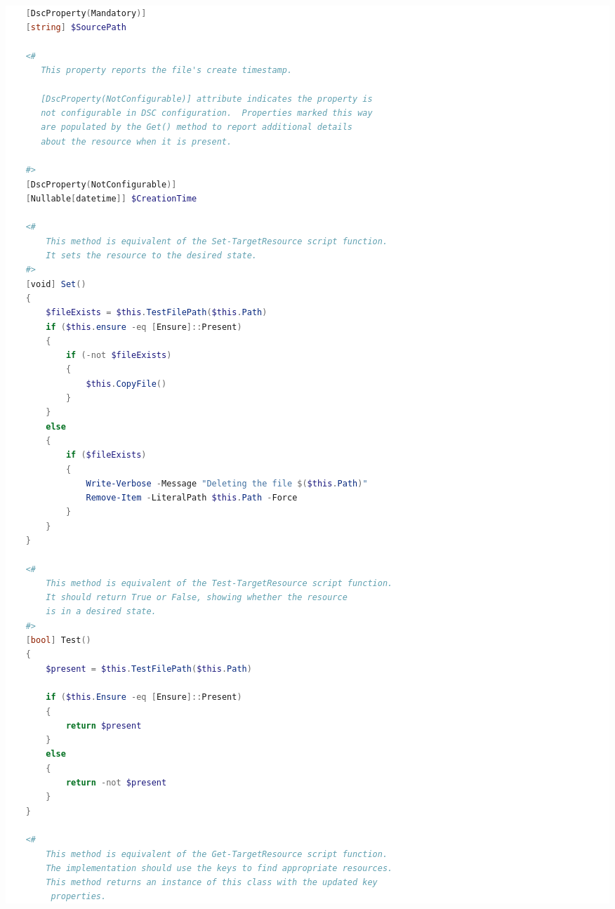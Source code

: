 ```powershell
    [DscProperty(Mandatory)]
    [string] $SourcePath

    <#
       This property reports the file's create timestamp.

       [DscProperty(NotConfigurable)] attribute indicates the property is
       not configurable in DSC configuration.  Properties marked this way
       are populated by the Get() method to report additional details
       about the resource when it is present.

    #>
    [DscProperty(NotConfigurable)]
    [Nullable[datetime]] $CreationTime

    <#
        This method is equivalent of the Set-TargetResource script function.
        It sets the resource to the desired state.
    #>
    [void] Set()
    {
        $fileExists = $this.TestFilePath($this.Path)
        if ($this.ensure -eq [Ensure]::Present)
        {
            if (-not $fileExists)
            {
                $this.CopyFile()
            }
        }
        else
        {
            if ($fileExists)
            {
                Write-Verbose -Message "Deleting the file $($this.Path)"
                Remove-Item -LiteralPath $this.Path -Force
            }
        }
    }

    <#
        This method is equivalent of the Test-TargetResource script function.
        It should return True or False, showing whether the resource
        is in a desired state.
    #>
    [bool] Test()
    {
        $present = $this.TestFilePath($this.Path)

        if ($this.Ensure -eq [Ensure]::Present)
        {
            return $present
        }
        else
        {
            return -not $present
        }
    }

    <#
        This method is equivalent of the Get-TargetResource script function.
        The implementation should use the keys to find appropriate resources.
        This method returns an instance of this class with the updated key
         properties.
```